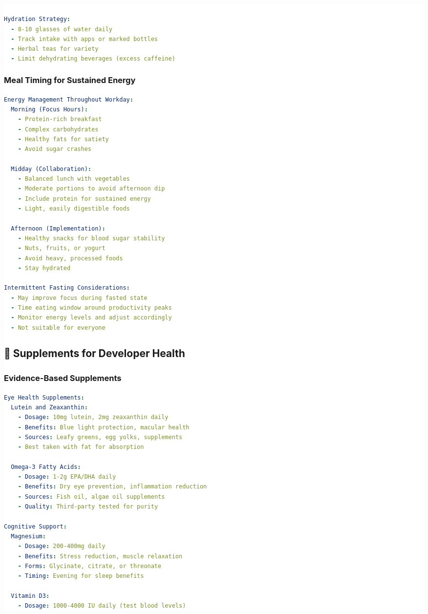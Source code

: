 ```yaml

Hydration Strategy:
  - 8-10 glasses of water daily
  - Track intake with apps or marked bottles
  - Herbal teas for variety
  - Limit dehydrating beverages (excess caffeine)
```

### Meal Timing for Sustained Energy
```yaml
Energy Management Throughout Workday:
  Morning (Focus Hours):
    - Protein-rich breakfast
    - Complex carbohydrates
    - Healthy fats for satiety
    - Avoid sugar crashes

  Midday (Collaboration):
    - Balanced lunch with vegetables
    - Moderate portions to avoid afternoon dip
    - Include protein for sustained energy
    - Light, easily digestible foods

  Afternoon (Implementation):
    - Healthy snacks for blood sugar stability
    - Nuts, fruits, or yogurt
    - Avoid heavy, processed foods
    - Stay hydrated

Intermittent Fasting Considerations:
  - May improve focus during fasted state
  - Time eating window around productivity peaks
  - Monitor energy levels and adjust accordingly
  - Not suitable for everyone
```

## 💊 Supplements for Developer Health

### Evidence-Based Supplements
```yaml
Eye Health Supplements:
  Lutein and Zeaxanthin:
    - Dosage: 10mg lutein, 2mg zeaxanthin daily
    - Benefits: Blue light protection, macular health
    - Sources: Leafy greens, egg yolks, supplements
    - Best taken with fat for absorption

  Omega-3 Fatty Acids:
    - Dosage: 1-2g EPA/DHA daily
    - Benefits: Dry eye prevention, inflammation reduction
    - Sources: Fish oil, algae oil supplements
    - Quality: Third-party tested for purity

Cognitive Support:
  Magnesium:
    - Dosage: 200-400mg daily
    - Benefits: Stress reduction, muscle relaxation
    - Forms: Glycinate, citrate, or threonate
    - Timing: Evening for sleep benefits

  Vitamin D3:
    - Dosage: 1000-4000 IU daily (test blood levels)
```